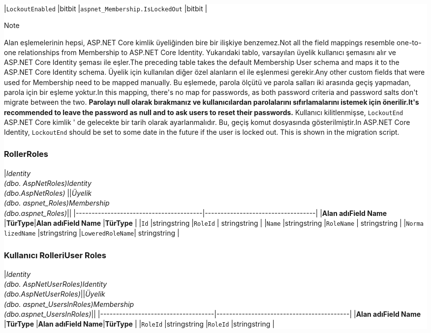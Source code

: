 |`LockoutEnabled`               |<span data-ttu-id="05bb0-168">bit</span><span class="sxs-lookup"><span data-stu-id="05bb0-168">bit</span></span>     |`aspnet_Membership.IsLockedOut`                   |<span data-ttu-id="05bb0-169">bit</span><span class="sxs-lookup"><span data-stu-id="05bb0-169">bit</span></span>     |

> [!NOTE]
> <span data-ttu-id="05bb0-170">Alan eşlemelerinin hepsi, ASP.NET Core kimlik üyeliğinden bire bir ilişkiye benzemez.</span><span class="sxs-lookup"><span data-stu-id="05bb0-170">Not all the field mappings resemble one-to-one relationships from Membership to ASP.NET Core Identity.</span></span> <span data-ttu-id="05bb0-171">Yukarıdaki tablo, varsayılan üyelik kullanıcı şemasını alır ve ASP.NET Core Identity şeması ile eşler.</span><span class="sxs-lookup"><span data-stu-id="05bb0-171">The preceding table takes the default Membership User schema and maps it to the ASP.NET Core Identity schema.</span></span> <span data-ttu-id="05bb0-172">Üyelik için kullanılan diğer özel alanların el ile eşlenmesi gerekir.</span><span class="sxs-lookup"><span data-stu-id="05bb0-172">Any other custom fields that were used for Membership need to be mapped manually.</span></span> <span data-ttu-id="05bb0-173">Bu eşlemede, parola ölçütü ve parola salları iki arasında geçiş yapmadan, parola için bir eşleme yoktur.</span><span class="sxs-lookup"><span data-stu-id="05bb0-173">In this mapping, there's no map for passwords, as both password criteria and password salts don't migrate between the two.</span></span> <span data-ttu-id="05bb0-174">**Parolayı null olarak bırakmanız ve kullanıcılardan parolalarını sıfırlamalarını istemek için önerilir.**</span><span class="sxs-lookup"><span data-stu-id="05bb0-174">**It's recommended to leave the password as null and to ask users to reset their passwords.**</span></span> <span data-ttu-id="05bb0-175">Kullanıcı kilitlenmişse, `LockoutEnd` ASP.NET Core kimlik ' de gelecekte bir tarih olarak ayarlanmalıdır. Bu, geçiş komut dosyasında gösterilmiştir.</span><span class="sxs-lookup"><span data-stu-id="05bb0-175">In ASP.NET Core Identity, `LockoutEnd` should be set to some date in the future if the user is locked out. This is shown in the migration script.</span></span>

### <a name="roles"></a><span data-ttu-id="05bb0-176">Roller</span><span class="sxs-lookup"><span data-stu-id="05bb0-176">Roles</span></span>

|<span data-ttu-id="05bb0-177">*Identity<br>(dbo. AspNetRoles)*</span><span class="sxs-lookup"><span data-stu-id="05bb0-177">*Identity<br>(dbo.AspNetRoles)*</span></span>        ||<span data-ttu-id="05bb0-178">*Üyelik<br>(dbo. aspnet_Roles)*</span><span class="sxs-lookup"><span data-stu-id="05bb0-178">*Membership<br>(dbo.aspnet_Roles)*</span></span>||
|----------------------------------------|-----------------------------------|
|<span data-ttu-id="05bb0-179">**Alan adı**</span><span class="sxs-lookup"><span data-stu-id="05bb0-179">**Field Name**</span></span>                 |<span data-ttu-id="05bb0-180">**Tür**</span><span class="sxs-lookup"><span data-stu-id="05bb0-180">**Type**</span></span>|<span data-ttu-id="05bb0-181">**Alan adı**</span><span class="sxs-lookup"><span data-stu-id="05bb0-181">**Field Name**</span></span>   |<span data-ttu-id="05bb0-182">**Tür**</span><span class="sxs-lookup"><span data-stu-id="05bb0-182">**Type**</span></span>         |
|`Id`                           |<span data-ttu-id="05bb0-183">string</span><span class="sxs-lookup"><span data-stu-id="05bb0-183">string</span></span>  |`RoleId`         | <span data-ttu-id="05bb0-184">string</span><span class="sxs-lookup"><span data-stu-id="05bb0-184">string</span></span>          |
|`Name`                         |<span data-ttu-id="05bb0-185">string</span><span class="sxs-lookup"><span data-stu-id="05bb0-185">string</span></span>  |`RoleName`       | <span data-ttu-id="05bb0-186">string</span><span class="sxs-lookup"><span data-stu-id="05bb0-186">string</span></span>          |
|`NormalizedName`               |<span data-ttu-id="05bb0-187">string</span><span class="sxs-lookup"><span data-stu-id="05bb0-187">string</span></span>  |`LoweredRoleName`| <span data-ttu-id="05bb0-188">string</span><span class="sxs-lookup"><span data-stu-id="05bb0-188">string</span></span>          |

### <a name="user-roles"></a><span data-ttu-id="05bb0-189">Kullanıcı Rolleri</span><span class="sxs-lookup"><span data-stu-id="05bb0-189">User Roles</span></span>

|<span data-ttu-id="05bb0-190">*Identity<br>(dbo. AspNetUserRoles)*</span><span class="sxs-lookup"><span data-stu-id="05bb0-190">*Identity<br>(dbo.AspNetUserRoles)*</span></span>||<span data-ttu-id="05bb0-191">*Üyelik<br>(dbo. aspnet_UsersInRoles)*</span><span class="sxs-lookup"><span data-stu-id="05bb0-191">*Membership<br>(dbo.aspnet_UsersInRoles)*</span></span>||
|------------------------------------|------------------------------------------|
|<span data-ttu-id="05bb0-192">**Alan adı**</span><span class="sxs-lookup"><span data-stu-id="05bb0-192">**Field Name**</span></span>           |<span data-ttu-id="05bb0-193">**Tür**</span><span class="sxs-lookup"><span data-stu-id="05bb0-193">**Type**</span></span>  |<span data-ttu-id="05bb0-194">**Alan adı**</span><span class="sxs-lookup"><span data-stu-id="05bb0-194">**Field Name**</span></span>|<span data-ttu-id="05bb0-195">**Tür**</span><span class="sxs-lookup"><span data-stu-id="05bb0-195">**Type**</span></span>                   |
|`RoleId`                 |<span data-ttu-id="05bb0-196">string</span><span class="sxs-lookup"><span data-stu-id="05bb0-196">string</span></span>    |`RoleId`      |<span data-ttu-id="05bb0-197">string</span><span class="sxs-lookup"><span data-stu-id="05bb0-197">string</span></span>                     |